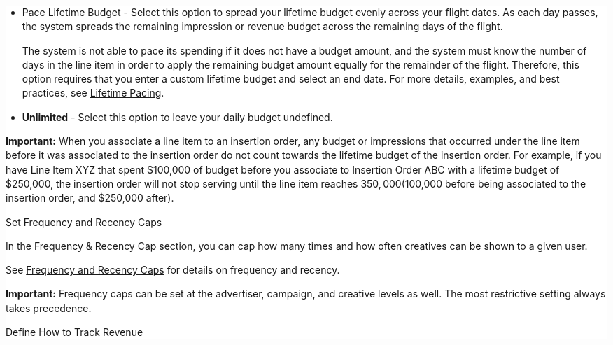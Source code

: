 
  - Pace Lifetime Budget - Select this
    option to spread your lifetime budget evenly across your flight
    dates. As each day passes, the system spreads the remaining
    impression or revenue budget across the remaining days of the
    flight.

    The system is not able to pace its spending if it does not have a
    budget amount, and the system must know the number of days in the
    line item in order to apply the remaining budget amount equally for
    the remainder of the flight. Therefore, this option requires that
    you enter a custom lifetime budget and select an end date. For more
    details, examples, and best practices, see
    <a href="lifetime-pacing.md" class="xref"
    title="Lifetime pacing intelligently distributes a budget over the lifespan of a line item&#39;s flight.">Lifetime
    Pacing</a>.

  - **Unlimited** - Select this option to leave your daily budget
    undefined.



<b>Important:</b> When you associate a line
item to an insertion order, any budget or impressions that occurred
under the line item before it was associated to the insertion order do
not count towards the lifetime budget of the insertion order. For
example, if you have Line Item XYZ that spent $100,000 of budget before
you associate to Insertion Order ABC with a lifetime budget of $250,000,
the insertion order will not stop serving until the line item reaches
$350,000 ($100,000 before being associated to the insertion order, and
$250,000 after).



Set Frequency and Recency Caps

In the Frequency & Recency Cap
section, you can cap how many times and how often creatives can be shown
to a given user.

See <a href="frequency-and-recency-caps.md" class="xref"
title="From the Audience &amp; Location Targeting section, you can apply frequency and recency caps to your line item to prevent overexposure by limiting how many (frequency) and how often (recency) creatives are shown to a user. You can use the Creative Frequency and Recency Report to view how often and how frequently users are viewing a specific advertiser&#39;s creatives.">Frequency
and Recency Caps</a> for details on frequency and recency.



<b>Important:</b> Frequency caps can be set at
the advertiser, campaign, and creative levels as well. The most
restrictive setting always takes precedence.



Define How to Track Revenue


